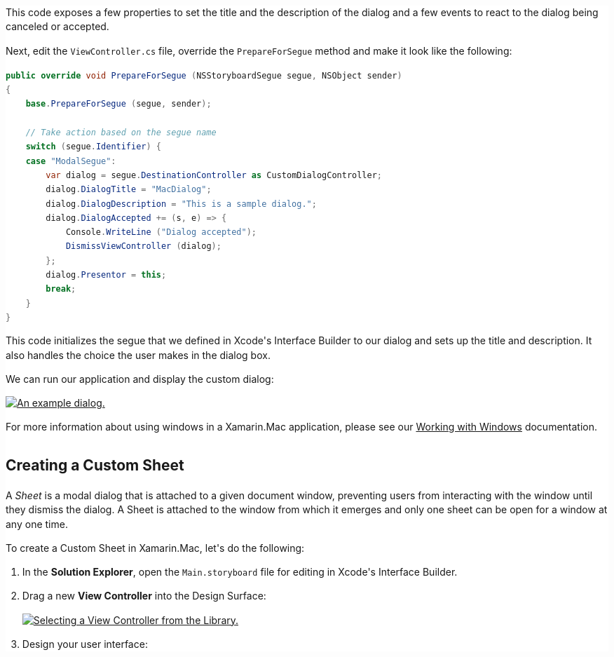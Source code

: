 ```csharp
```

This code exposes a few properties to set the title and the description of the dialog and a few events to react to the dialog being canceled or accepted.

Next, edit the `ViewController.cs` file, override the `PrepareForSegue` method and make it look like the following:

```csharp
public override void PrepareForSegue (NSStoryboardSegue segue, NSObject sender)
{
    base.PrepareForSegue (segue, sender);

    // Take action based on the segue name
    switch (segue.Identifier) {
    case "ModalSegue":
        var dialog = segue.DestinationController as CustomDialogController;
        dialog.DialogTitle = "MacDialog";
        dialog.DialogDescription = "This is a sample dialog.";
        dialog.DialogAccepted += (s, e) => {
            Console.WriteLine ("Dialog accepted");
            DismissViewController (dialog);
        };
        dialog.Presentor = this;
        break;
    }
}
```

This code initializes the segue that we defined in Xcode's Interface Builder to our dialog and sets up the title and description. It also handles the choice the user makes in the dialog box.

We can run our application and display the custom dialog:

[![An example dialog.](dialog-images/new05.png)](dialog-images/new05.png#lightbox)

For more information about using windows in a Xamarin.Mac application, please see our [Working with Windows](~/mac/user-interface/window.md) documentation.

<a name="Creating_a_Custom_Sheet"></a>

## Creating a Custom Sheet

A _Sheet_ is a modal dialog that is attached to a given document window, preventing users from interacting with the window until they dismiss the dialog. A Sheet is attached to the window from which it emerges and only one sheet can be open for a window at any one time. 

To create a Custom Sheet in Xamarin.Mac, let's do the following:

1. In the **Solution Explorer**, open the `Main.storyboard` file for editing in Xcode's Interface Builder.
2. Drag a new **View Controller** into the Design Surface:

    [![Selecting a View Controller from the Library.](dialog-images/new01.png)](dialog-images/new01.png#lightbox)
3. Design your user interface:
